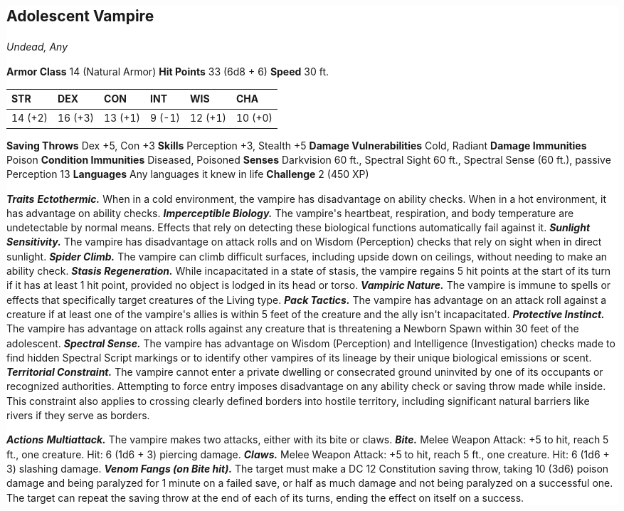 ## Adolescent Vampire
*Undead, Any*

**Armor Class** 14 (Natural Armor)
**Hit Points** 33 (6d8 + 6)
**Speed** 30 ft.

| STR | DEX | CON | INT | WIS | CHA |
| :-- | :-- | :-- | :-- | :-- | :-- |
| 14 (+2)| 16 (+3)| 13 (+1)| 9 (-1)| 12 (+1)| 10 (+0)|

**Saving Throws** Dex +5, Con +3
**Skills** Perception +3, Stealth +5
**Damage Vulnerabilities** Cold, Radiant
**Damage Immunities** Poison
**Condition Immunities** Diseased, Poisoned
**Senses** Darkvision 60 ft., Spectral Sight 60 ft., Spectral Sense (60 ft.), passive Perception 13
**Languages** Any languages it knew in life
**Challenge** 2 (450 XP)

***Traits***
***Ectothermic.*** When in a cold environment, the vampire has disadvantage on ability checks. When in a hot environment, it has advantage on ability checks.
***Imperceptible Biology.*** The vampire's heartbeat, respiration, and body temperature are undetectable by normal means. Effects that rely on detecting these biological functions automatically fail against it.
***Sunlight Sensitivity.*** The vampire has disadvantage on attack rolls and on Wisdom (Perception) checks that rely on sight when in direct sunlight.
***Spider Climb.*** The vampire can climb difficult surfaces, including upside down on ceilings, without needing to make an ability check.
***Stasis Regeneration.*** While incapacitated in a state of stasis, the vampire regains 5 hit points at the start of its turn if it has at least 1 hit point, provided no object is lodged in its head or torso.
***Vampiric Nature.*** The vampire is immune to spells or effects that specifically target creatures of the Living type.
***Pack Tactics.*** The vampire has advantage on an attack roll against a creature if at least one of the vampire's allies is within 5 feet of the creature and the ally isn't incapacitated.
***Protective Instinct.*** The vampire has advantage on attack rolls against any creature that is threatening a Newborn Spawn within 30 feet of the adolescent.
***Spectral Sense.*** The vampire has advantage on Wisdom (Perception) and Intelligence (Investigation) checks made to find hidden Spectral Script markings or to identify other vampires of its lineage by their unique biological emissions or scent.
***Territorial Constraint.*** The vampire cannot enter a private dwelling or consecrated ground uninvited by one of its occupants or recognized authorities. Attempting to force entry imposes disadvantage on any ability check or saving throw made while inside. This constraint also applies to crossing clearly defined borders into hostile territory, including significant natural barriers like rivers if they serve as borders.

***Actions***
***Multiattack.*** The vampire makes two attacks, either with its bite or claws.
***Bite.*** Melee Weapon Attack: +5 to hit, reach 5 ft., one creature. Hit: 6 (1d6 + 3) piercing damage.
***Claws.*** Melee Weapon Attack: +5 to hit, reach 5 ft., one creature. Hit: 6 (1d6 + 3) slashing damage.
***Venom Fangs (on Bite hit).*** The target must make a DC 12 Constitution saving throw, taking 10 (3d6) poison damage and being paralyzed for 1 minute on a failed save, or half as much damage and not being paralyzed on a successful one. The target can repeat the saving throw at the end of each of its turns, ending the effect on itself on a success.
